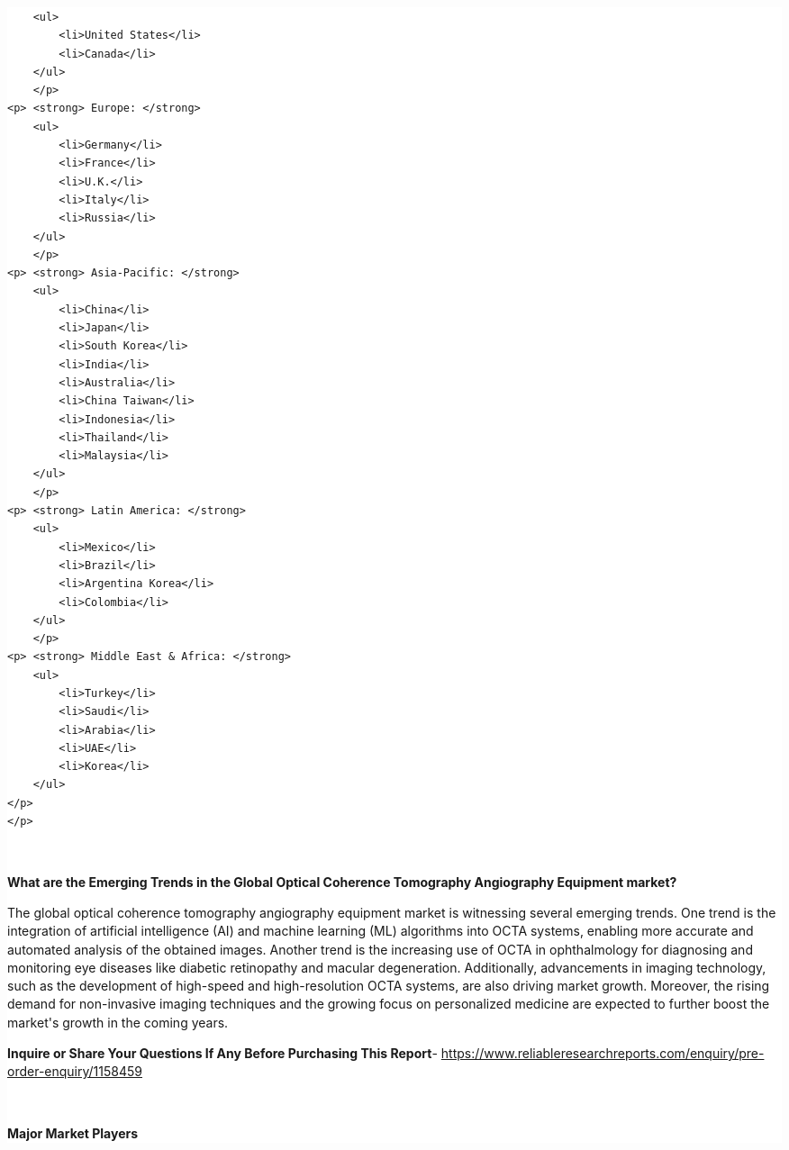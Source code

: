         <ul>
            <li>United States</li>
            <li>Canada</li>
        </ul>
        </p> 
    <p> <strong> Europe: </strong>
        <ul>
            <li>Germany</li>
            <li>France</li>
            <li>U.K.</li>
            <li>Italy</li>
            <li>Russia</li>
        </ul>
        </p> 
    <p> <strong> Asia-Pacific: </strong>
        <ul>
            <li>China</li>
            <li>Japan</li>
            <li>South Korea</li>
            <li>India</li>
            <li>Australia</li>
            <li>China Taiwan</li>
            <li>Indonesia</li>
            <li>Thailand</li>
            <li>Malaysia</li>
        </ul>
        </p> 
    <p> <strong> Latin America: </strong>
        <ul>
            <li>Mexico</li>
            <li>Brazil</li>
            <li>Argentina Korea</li>
            <li>Colombia</li>
        </ul>
        </p> 
    <p> <strong> Middle East & Africa: </strong>
        <ul>
            <li>Turkey</li>
            <li>Saudi</li>
            <li>Arabia</li>
            <li>UAE</li>
            <li>Korea</li>
        </ul>
    </p>
    </p>
<p>&nbsp;</p>
<p><strong>What are the Emerging Trends in the Global Optical Coherence Tomography Angiography Equipment market?</strong></p>
<p><p>The global optical coherence tomography angiography equipment market is witnessing several emerging trends. One trend is the integration of artificial intelligence (AI) and machine learning (ML) algorithms into OCTA systems, enabling more accurate and automated analysis of the obtained images. Another trend is the increasing use of OCTA in ophthalmology for diagnosing and monitoring eye diseases like diabetic retinopathy and macular degeneration. Additionally, advancements in imaging technology, such as the development of high-speed and high-resolution OCTA systems, are also driving market growth. Moreover, the rising demand for non-invasive imaging techniques and the growing focus on personalized medicine are expected to further boost the market's growth in the coming years.</p></p>
<p><strong>Inquire or Share Your Questions If Any Before Purchasing This Report</strong>- <a href="https://www.reliableresearchreports.com/enquiry/pre-order-enquiry/1158459">https://www.reliableresearchreports.com/enquiry/pre-order-enquiry/1158459</a></p>
<p>&nbsp;</p>
<p><strong>Major Market Players</strong></p>